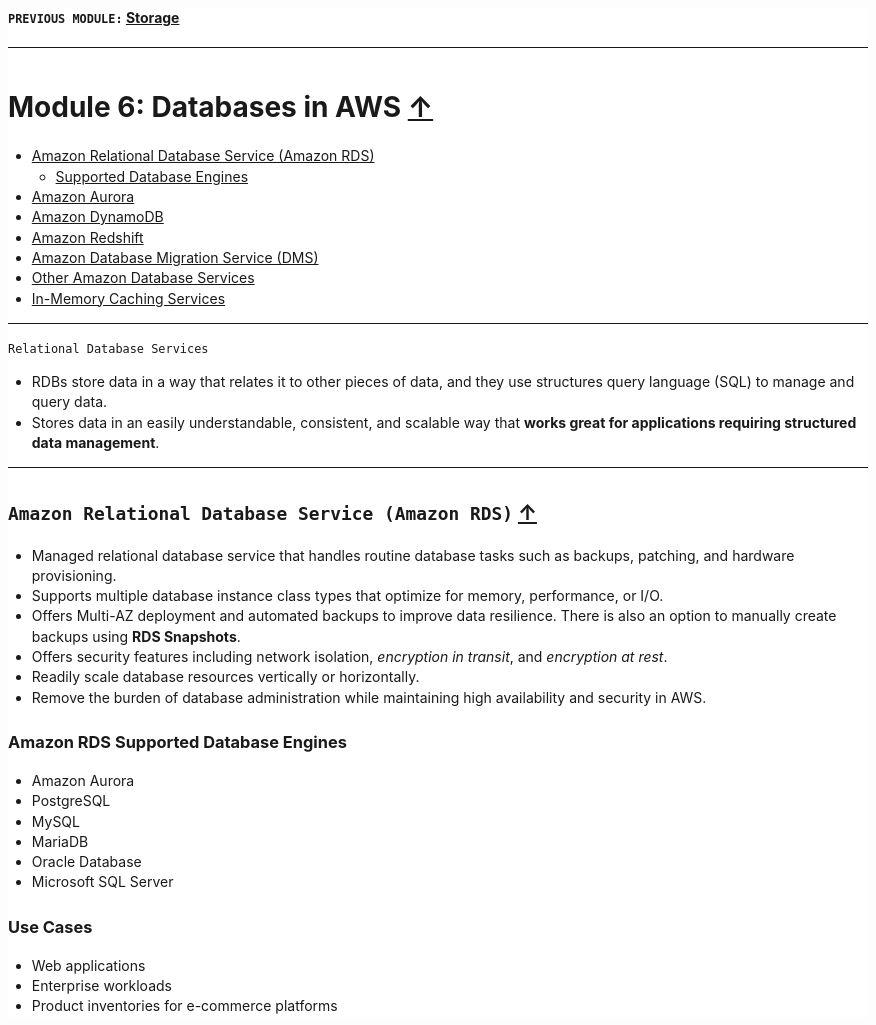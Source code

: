 #### `PREVIOUS MODULE:` [Storage](5_Storage.md)

-----------
# Module 6: Databases in AWS [↑](../README.md#1-aws-cloud-practitioner-notes)
- [Amazon Relational Database Service (Amazon RDS)](#amazon-relational-database-service-amazon-rds-)
  - [Supported Database Engines](#amazon-rds-supported-database-engines)
- [Amazon Aurora](#amazon-aurora-)
- [Amazon DynamoDB](#amazon-dynamodb-)
- [Amazon Redshift](#amazon-redshift-)
- [Amazon Database Migration Service (DMS)](#amazon-database-migration-service-amazon-dms-)
- [Other Amazon Database Services](#additional-database-services-)
- [In-Memory Caching Services](#in-memory-caching-services-)

-----------
`Relational Database Services`
- RDBs store data in a way that relates it to other pieces of data, and they use structures query language (SQL) to manage and query data.
- Stores data in an easily understandable, consistent, and scalable way that **works great for applications requiring structured data management**.
-----------

## `Amazon Relational Database Service (Amazon RDS)` [↑](#module-6-databases-in-aws-)
- Managed relational database service that handles routine database tasks such as backups, patching, and hardware provisioning.
- Supports multiple database instance class types that optimize for memory, performance, or I/O.
- Offers Multi-AZ deployment and automated backups to improve data resilience. There is also an option to manually create backups using **RDS Snapshots**.
- Offers security features including network isolation, _encryption in transit_, and _encryption at rest_.
- Readily scale database resources vertically or horizontally.
- Remove the burden of database administration while maintaining high availability and security in AWS.

### Amazon RDS Supported Database Engines
- Amazon Aurora
- PostgreSQL
- MySQL
- MariaDB
- Oracle Database
- Microsoft SQL Server

### Use Cases
- Web applications
- Enterprise workloads
- Product inventories for e-commerce platforms
